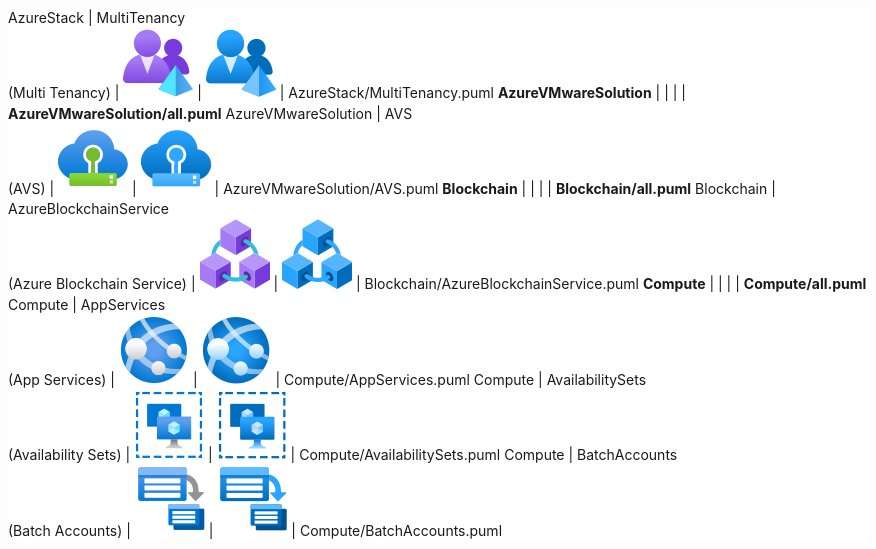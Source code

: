 AzureStack | MultiTenancy </br> (Multi Tenancy) | ![MultiTenancy](dist/AzureStack/MultiTenancy.png?raw=true) | ![MultiTenancy](dist/AzureStack/MultiTenancy(m).png?raw=true) | AzureStack/MultiTenancy.puml
**AzureVMwareSolution** | | | | **AzureVMwareSolution/all.puml**
AzureVMwareSolution | AVS </br> (AVS) | ![AVS](dist/AzureVMwareSolution/AVS.png?raw=true) | ![AVS](dist/AzureVMwareSolution/AVS(m).png?raw=true) | AzureVMwareSolution/AVS.puml
**Blockchain** | | | | **Blockchain/all.puml**
Blockchain | AzureBlockchainService </br> (Azure Blockchain Service) | ![AzureBlockchainService](dist/Blockchain/AzureBlockchainService.png?raw=true) | ![AzureBlockchainService](dist/Blockchain/AzureBlockchainService(m).png?raw=true) | Blockchain/AzureBlockchainService.puml
**Compute** | | | | **Compute/all.puml**
Compute | AppServices </br> (App Services) | ![AppServices](dist/Compute/AppServices.png?raw=true) | ![AppServices](dist/Compute/AppServices(m).png?raw=true) | Compute/AppServices.puml
Compute | AvailabilitySets </br> (Availability Sets) | ![AvailabilitySets](dist/Compute/AvailabilitySets.png?raw=true) | ![AvailabilitySets](dist/Compute/AvailabilitySets(m).png?raw=true) | Compute/AvailabilitySets.puml
Compute | BatchAccounts </br> (Batch Accounts) | ![BatchAccounts](dist/Compute/BatchAccounts.png?raw=true) | ![BatchAccounts](dist/Compute/BatchAccounts(m).png?raw=true) | Compute/BatchAccounts.puml